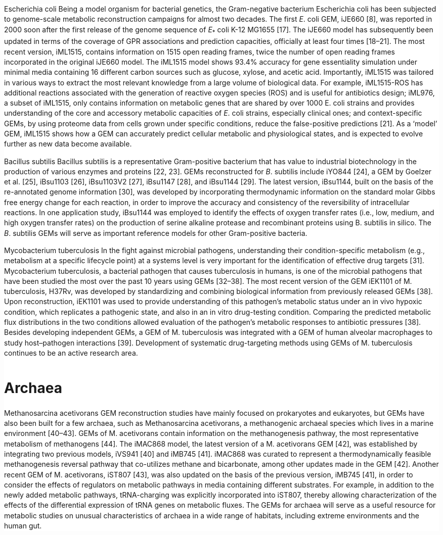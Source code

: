 Escherichia coli Being a model organism for bacterial genetics, the Gram-negative bacterium Escherichia coli has been subjected to genome-scale metabolic reconstruction campaigns for almost two decades. The first $E .$ coli GEM, iJE660 [8], was reported in 2000 soon after the first release of the genome sequence of $E _ { \ast }$ coli K-12 MG1655 [17]. The iJE660 model has subsequently been updated in terms of the coverage of GPR associations and prediction capacities, officially at least four times [18–21]. The most recent version, iML1515, contains information on 1515 open reading frames, twice the number of open reading frames incorporated in the original iJE660 model. The iML1515 model shows $9 3 . 4 \%$ accuracy for gene essentiality simulation under minimal media containing 16 different carbon sources such as glucose, xylose, and acetic acid. Importantly, iML1515 was tailored in various ways to extract the most relevant knowledge from a large volume of biological data. For example, iML1515-ROS has additional reactions associated with the generation of reactive oxygen species (ROS) and is useful for antibiotics design; iML976, a subset of iML1515, only contains information on metabolic genes that are shared by over 1000 E. coli strains and provides understanding of the core and accessory metabolic capacities of $E .$ coli strains, especially clinical ones; and context-specific GEMs, by using proteome data from cells grown under specific conditions, reduce the false-positive predictions [21]. As a ‘model’ GEM, iML1515 shows how a GEM can accurately predict cellular metabolic and physiological states, and is expected to evolve further as new data become available.

Bacillus subtilis Bacillus subtilis is a representative Gram-positive bacterium that has value to industrial biotechnology in the production of various enzymes and proteins [22, 23]. GEMs reconstructed for $B .$ subtilis include iYO844 [24], a GEM by Goelzer et al. [25], iBsu1103 [26], iBsu1103V2 [27], iBsu1147 [28], and iBsu1144 [29]. The latest version, iBsu1144, built on the basis of the re-annotated genome information [30], was developed by incorporating thermodynamic information on the standard molar Gibbs free energy change for each reaction, in order to improve the accuracy and consistency of the reversibility of intracellular reactions. In one application study, iBsu1144 was employed to identify the effects of oxygen transfer rates (i.e., low, medium, and high oxygen transfer rates) on the production of serine alkaline protease and recombinant proteins using B. subtilis in silico. The $B .$ subtilis GEMs will serve as important reference models for other Gram-positive bacteria.

Mycobacterium tuberculosis In the fight against microbial pathogens, understanding their condition-specific metabolism (e.g., metabolism at a specific lifecycle point) at a systems level is very important for the identification of effective drug targets [31]. Mycobacterium tuberculosis, a bacterial pathogen that causes tuberculosis in humans, is one of the microbial pathogens that have been studied the most over the past 10 years using GEMs [32–38]. The most recent version of the GEM iEK1101 of M. tuberculosis, H37Rv, was developed by standardizing and combining biological information from previously released GEMs [38]. Upon reconstruction, iEK1101 was used to provide understanding of this pathogen’s metabolic status under an in vivo hypoxic condition, which replicates a pathogenic state, and also in an in vitro drug-testing condition. Comparing the predicted metabolic flux distributions in the two conditions allowed evaluation of the pathogen’s metabolic responses to antibiotic pressures [38]. Besides developing independent GEMs, a GEM of M. tuberculosis was integrated with a GEM of human alveolar macrophages to study host–pathogen interactions [39]. Development of systematic drug-targeting methods using GEMs of M. tuberculosis continues to be an active research area.

# Archaea

Methanosarcina acetivorans GEM reconstruction studies have mainly focused on prokaryotes and eukaryotes, but GEMs have also been built for a few archaea, such as Methanosarcina acetivorans, a methanogenic archaeal species which lives in a marine environment [40–43]. GEMs of M. acetivorans contain information on the methanogenesis pathway, the most representative metabolism of methanogens [44]. The iMAC868 model, the latest version of a M. acetivorans GEM [42], was established by integrating two previous models, iVS941 [40] and iMB745 [41]. iMAC868 was curated to represent a thermodynamically feasible methanogenesis reversal pathway that co-utilizes methane and bicarbonate, among other updates made in the GEM [42]. Another recent GEM of M. acetivorans, iST807 [43], was also updated on the basis of the previous version, iMB745 [41], in order to consider the effects of regulators on metabolic pathways in media containing different substrates. For example, in addition to the newly added metabolic pathways, tRNA-charging was explicitly incorporated into iST807, thereby allowing characterization of the effects of the differential expression of tRNA genes on metabolic fluxes. The GEMs for archaea will serve as a useful resource for metabolic studies on unusual characteristics of archaea in a wide range of habitats, including extreme environments and the human gut.
